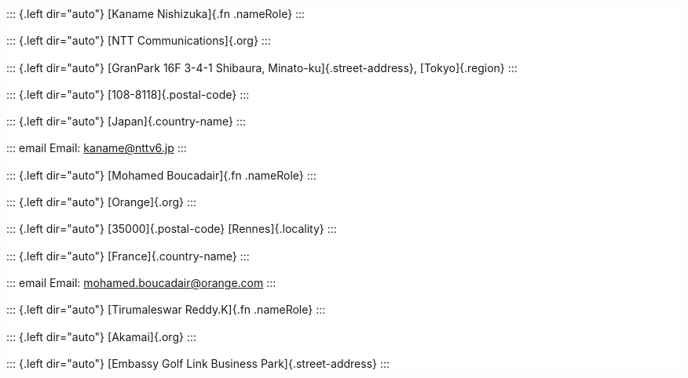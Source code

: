 ::: {.left dir="auto"}
[Kaname Nishizuka]{.fn .nameRole}
:::

::: {.left dir="auto"}
[NTT Communications]{.org}
:::

::: {.left dir="auto"}
[GranPark 16F 3-4-1 Shibaura, Minato-ku]{.street-address},
[Tokyo]{.region}
:::

::: {.left dir="auto"}
[108-8118]{.postal-code}
:::

::: {.left dir="auto"}
[Japan]{.country-name}
:::

::: email
Email: <kaname@nttv6.jp>
:::

::: {.left dir="auto"}
[Mohamed Boucadair]{.fn .nameRole}
:::

::: {.left dir="auto"}
[Orange]{.org}
:::

::: {.left dir="auto"}
[35000]{.postal-code} [Rennes]{.locality}
:::

::: {.left dir="auto"}
[France]{.country-name}
:::

::: email
Email: <mohamed.boucadair@orange.com>
:::

::: {.left dir="auto"}
[Tirumaleswar Reddy.K]{.fn .nameRole}
:::

::: {.left dir="auto"}
[Akamai]{.org}
:::

::: {.left dir="auto"}
[Embassy Golf Link Business Park]{.street-address}
:::
